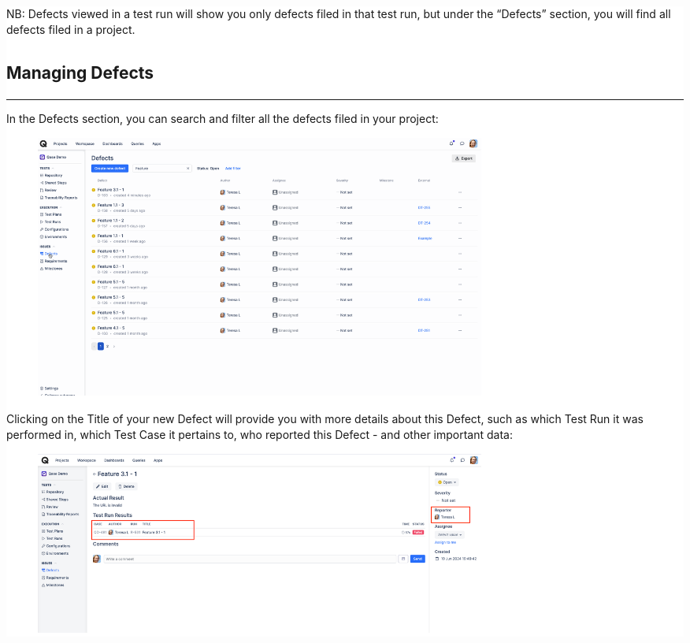 NB: Defects viewed in a test run will show you only defects filed in that test run, but under the “Defects” section, you will find all defects filed in a project.



## Managing Defects <a href="#h_466d8d01fd" id="h_466d8d01fd"></a>

***

In the Defects section, you can search and filter all the defects filed in your project:

<figure><img src="../../.gitbook/assets/67320.png" alt="" width="563"><figcaption></figcaption></figure>

Clicking on the Title of your new Defect will provide you with more details about this Defect, such as which Test Run it was performed in, which Test Case it pertains to, who reported this Defect - and other important data:

<figure><img src="../../.gitbook/assets/image (2) (1) (1).png" alt="" width="563"><figcaption></figcaption></figure>
